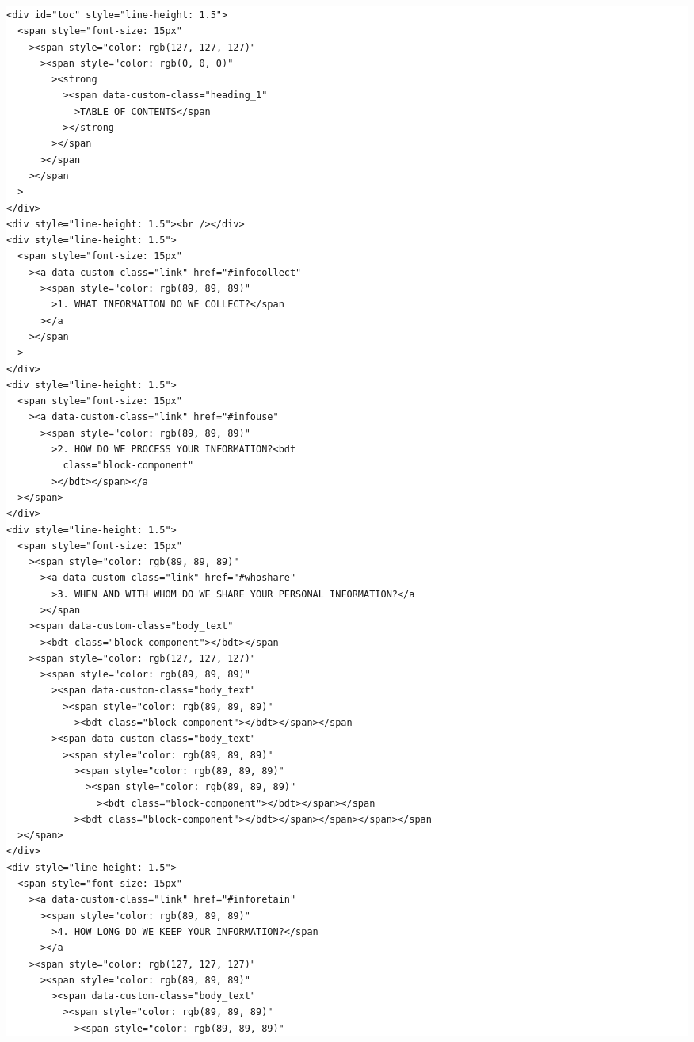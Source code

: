     <div id="toc" style="line-height: 1.5">
      <span style="font-size: 15px"
        ><span style="color: rgb(127, 127, 127)"
          ><span style="color: rgb(0, 0, 0)"
            ><strong
              ><span data-custom-class="heading_1"
                >TABLE OF CONTENTS</span
              ></strong
            ></span
          ></span
        ></span
      >
    </div>
    <div style="line-height: 1.5"><br /></div>
    <div style="line-height: 1.5">
      <span style="font-size: 15px"
        ><a data-custom-class="link" href="#infocollect"
          ><span style="color: rgb(89, 89, 89)"
            >1. WHAT INFORMATION DO WE COLLECT?</span
          ></a
        ></span
      >
    </div>
    <div style="line-height: 1.5">
      <span style="font-size: 15px"
        ><a data-custom-class="link" href="#infouse"
          ><span style="color: rgb(89, 89, 89)"
            >2. HOW DO WE PROCESS YOUR INFORMATION?<bdt
              class="block-component"
            ></bdt></span></a
      ></span>
    </div>
    <div style="line-height: 1.5">
      <span style="font-size: 15px"
        ><span style="color: rgb(89, 89, 89)"
          ><a data-custom-class="link" href="#whoshare"
            >3. WHEN AND WITH WHOM DO WE SHARE YOUR PERSONAL INFORMATION?</a
          ></span
        ><span data-custom-class="body_text"
          ><bdt class="block-component"></bdt></span
        ><span style="color: rgb(127, 127, 127)"
          ><span style="color: rgb(89, 89, 89)"
            ><span data-custom-class="body_text"
              ><span style="color: rgb(89, 89, 89)"
                ><bdt class="block-component"></bdt></span></span
            ><span data-custom-class="body_text"
              ><span style="color: rgb(89, 89, 89)"
                ><span style="color: rgb(89, 89, 89)"
                  ><span style="color: rgb(89, 89, 89)"
                    ><bdt class="block-component"></bdt></span></span
                ><bdt class="block-component"></bdt></span></span></span></span
      ></span>
    </div>
    <div style="line-height: 1.5">
      <span style="font-size: 15px"
        ><a data-custom-class="link" href="#inforetain"
          ><span style="color: rgb(89, 89, 89)"
            >4. HOW LONG DO WE KEEP YOUR INFORMATION?</span
          ></a
        ><span style="color: rgb(127, 127, 127)"
          ><span style="color: rgb(89, 89, 89)"
            ><span data-custom-class="body_text"
              ><span style="color: rgb(89, 89, 89)"
                ><span style="color: rgb(89, 89, 89)"